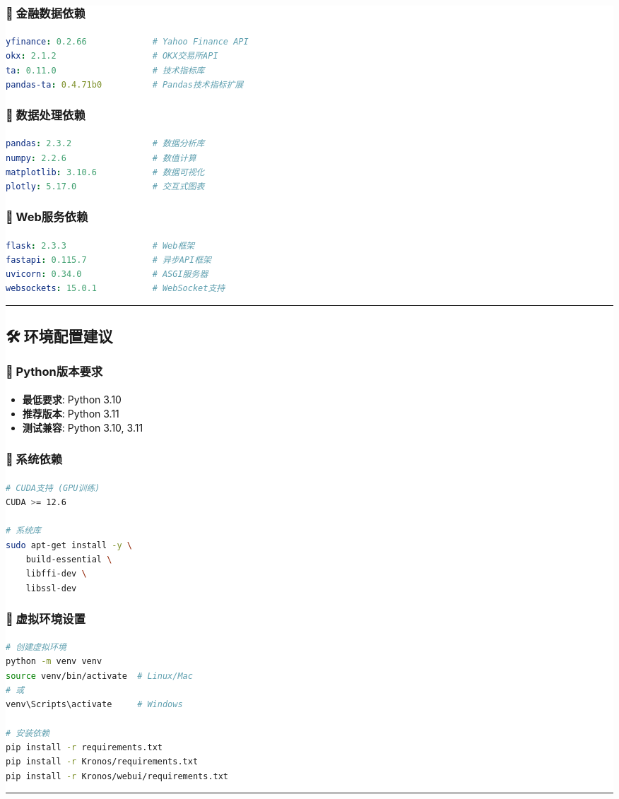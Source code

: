 ### 🔹 金融数据依赖

```yaml
yfinance: 0.2.66             # Yahoo Finance API
okx: 2.1.2                   # OKX交易所API  
ta: 0.11.0                   # 技术指标库
pandas-ta: 0.4.71b0          # Pandas技术指标扩展
```

### 🔹 数据处理依赖

```yaml
pandas: 2.3.2                # 数据分析库
numpy: 2.2.6                 # 数值计算
matplotlib: 3.10.6           # 数据可视化
plotly: 5.17.0               # 交互式图表
```

### 🔹 Web服务依赖

```yaml
flask: 2.3.3                 # Web框架
fastapi: 0.115.7             # 异步API框架
uvicorn: 0.34.0              # ASGI服务器
websockets: 15.0.1           # WebSocket支持
```

---

## 🛠️ 环境配置建议

### 🔹 Python版本要求

- **最低要求**: Python 3.10
- **推荐版本**: Python 3.11
- **测试兼容**: Python 3.10, 3.11

### 🔹 系统依赖

```bash
# CUDA支持 (GPU训练)
CUDA >= 12.6

# 系统库
sudo apt-get install -y \
    build-essential \
    libffi-dev \
    libssl-dev
```

### 🔹 虚拟环境设置

```bash
# 创建虚拟环境
python -m venv venv
source venv/bin/activate  # Linux/Mac
# 或
venv\Scripts\activate     # Windows

# 安装依赖
pip install -r requirements.txt
pip install -r Kronos/requirements.txt
pip install -r Kronos/webui/requirements.txt
```

---